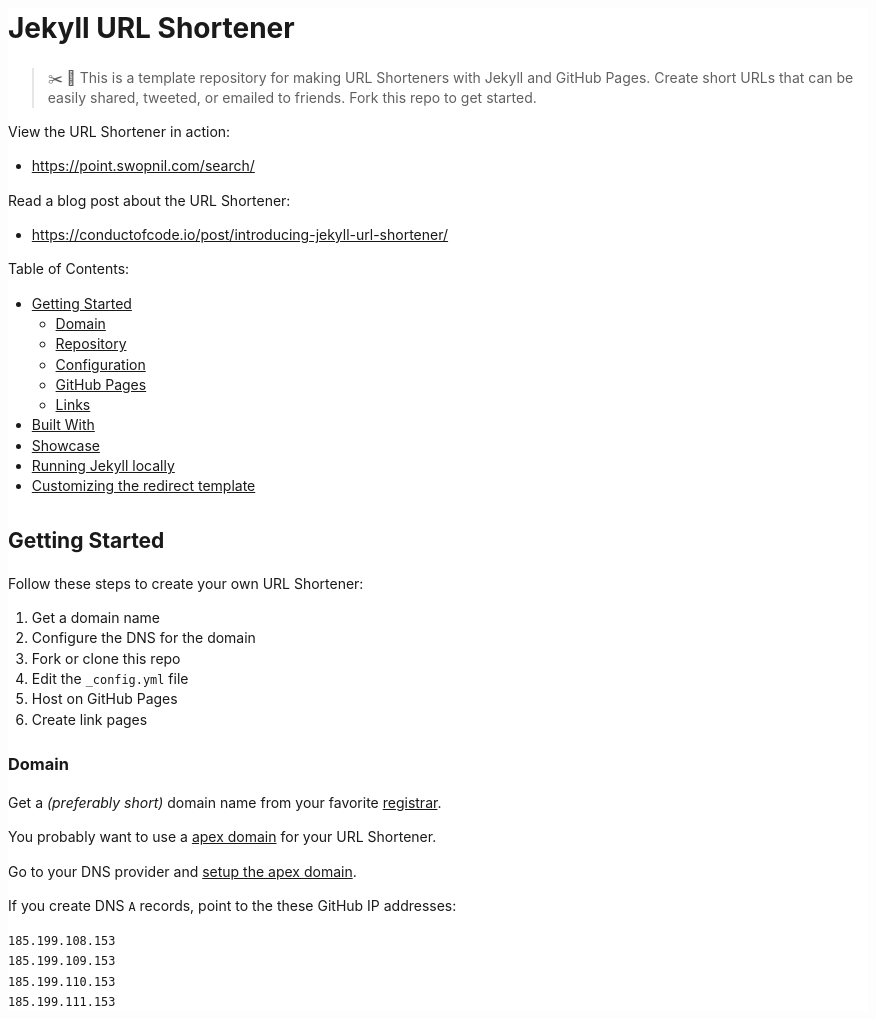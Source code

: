 # Jekyll URL Shortener

> :scissors: :link: This is a template repository for making URL Shorteners with Jekyll and GitHub Pages. Create short URLs that can be easily shared, tweeted, or emailed to friends. Fork this repo to get started.

View the URL Shortener in action:

* https://point.swopnil.com/search/

Read a blog post about the URL Shortener:

* https://conductofcode.io/post/introducing-jekyll-url-shortener/

Table of Contents:

  - [Getting Started](#getting-started)
    - [Domain](#domain)
    - [Repository](#repository)
    - [Configuration](#configuration)
    - [GitHub Pages](#github-pages)
    - [Links](#links)
  - [Built With](#built-with)
  - [Showcase](#showcase)
  - [Running Jekyll locally](#running-jekyll-locally)
  - [Customizing the redirect template](#customizing-the-redirect-template)

## Getting Started

Follow these steps to create your own URL Shortener:

1. Get a domain name
2. Configure the DNS for the domain
3. Fork or clone this repo
4. Edit the `_config.yml` file
5. Host on GitHub Pages
6. Create link pages

### Domain

Get a *(preferably short)* domain name from your favorite [registrar](https://www.icann.org/registrar-reports/accredited-list.html).

You probably want to use a [apex domain](https://help.github.com/articles/about-supported-custom-domains/#apex-domains) for your URL Shortener.

Go to your DNS provider and [setup the apex domain](https://help.github.com/articles/setting-up-an-apex-domain/).

If you create DNS `A` records, point to the these GitHub IP addresses:

```
185.199.108.153
185.199.109.153
185.199.110.153
185.199.111.153
```

